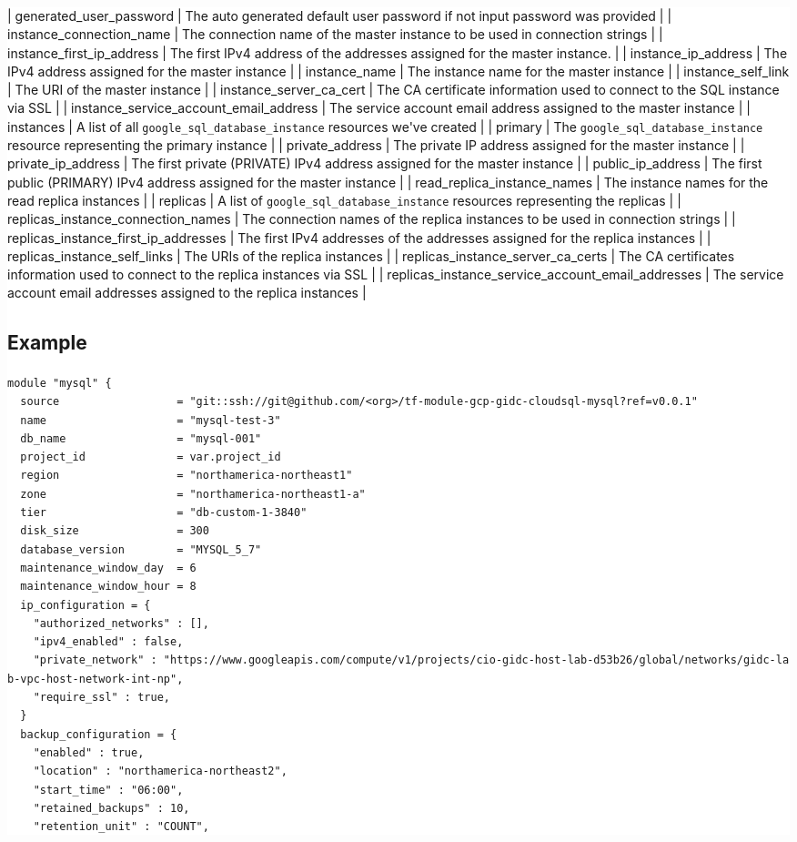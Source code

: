 | generated_user_password                           | The auto generated default user password if not input password was provided      |
| instance_connection_name                          | The connection name of the master instance to be used in connection strings      |
| instance_first_ip_address                         | The first IPv4 address of the addresses assigned for the master instance.        |
| instance_ip_address                               | The IPv4 address assigned for the master instance                                |
| instance_name                                     | The instance name for the master instance                                        |
| instance_self_link                                | The URI of the master instance                                                   |
| instance_server_ca_cert                           | The CA certificate information used to connect to the SQL instance via SSL       |
| instance_service_account_email_address            | The service account email address assigned to the master instance                |
| instances                                         | A list of all `google_sql_database_instance` resources we've created             |
| primary                                           | The `google_sql_database_instance` resource representing the primary instance    |
| private_address                                   | The private IP address assigned for the master instance                          |
| private_ip_address                                | The first private (PRIVATE) IPv4 address assigned for the master instance        |
| public_ip_address                                 | The first public (PRIMARY) IPv4 address assigned for the master instance         |
| read_replica_instance_names                       | The instance names for the read replica instances                                |
| replicas                                          | A list of `google_sql_database_instance` resources representing the replicas     |
| replicas_instance_connection_names                | The connection names of the replica instances to be used in connection strings   |
| replicas_instance_first_ip_addresses              | The first IPv4 addresses of the addresses assigned for the replica instances     |
| replicas_instance_self_links                      | The URIs of the replica instances                                                |
| replicas_instance_server_ca_certs                 | The CA certificates information used to connect to the replica instances via SSL |
| replicas_instance_service_account_email_addresses | The service account email addresses assigned to the replica instances            |

## Example

```
module "mysql" {
  source                  = "git::ssh://git@github.com/<org>/tf-module-gcp-gidc-cloudsql-mysql?ref=v0.0.1"
  name                    = "mysql-test-3"
  db_name                 = "mysql-001"
  project_id              = var.project_id
  region                  = "northamerica-northeast1"
  zone                    = "northamerica-northeast1-a"
  tier                    = "db-custom-1-3840"
  disk_size               = 300
  database_version        = "MYSQL_5_7"
  maintenance_window_day  = 6
  maintenance_window_hour = 8
  ip_configuration = {
    "authorized_networks" : [],
    "ipv4_enabled" : false,
    "private_network" : "https://www.googleapis.com/compute/v1/projects/cio-gidc-host-lab-d53b26/global/networks/gidc-lab-vpc-host-network-int-np",
    "require_ssl" : true,
  }
  backup_configuration = {
    "enabled" : true,
    "location" : "northamerica-northeast2",
    "start_time" : "06:00",
    "retained_backups" : 10,
    "retention_unit" : "COUNT",
```